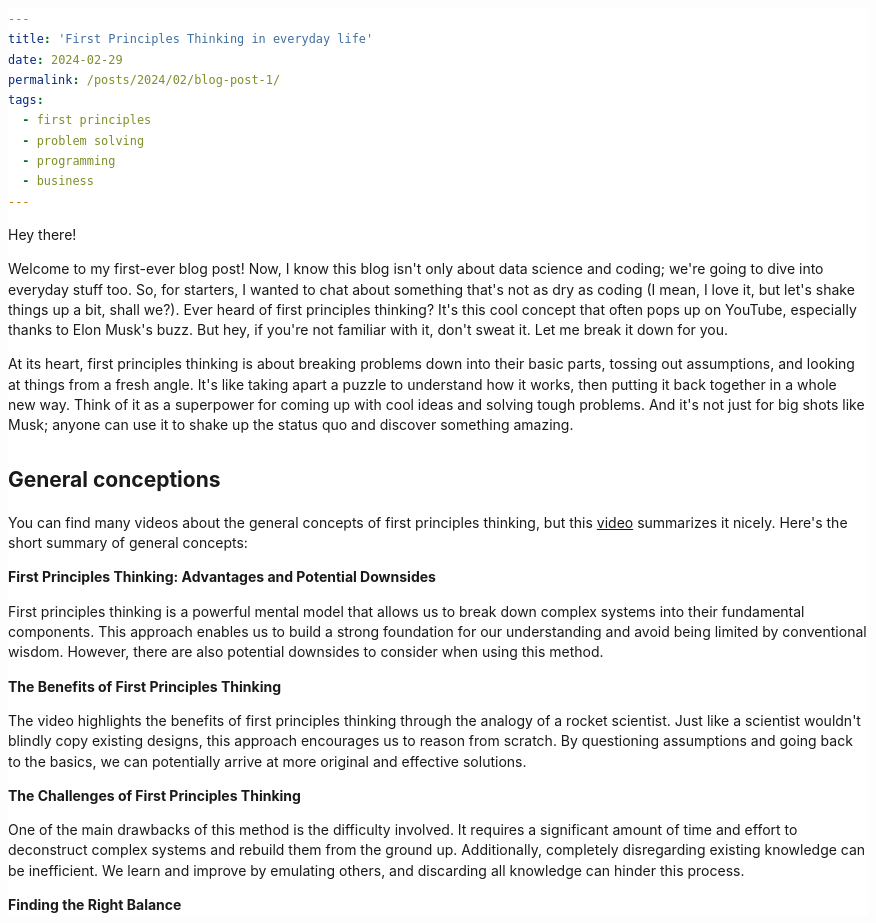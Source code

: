 ```yaml
---
title: 'First Principles Thinking in everyday life'
date: 2024-02-29
permalink: /posts/2024/02/blog-post-1/
tags:
  - first principles
  - problem solving
  - programming
  - business
---
```

Hey there! 

Welcome to my first-ever blog post! Now, I know this blog isn't only about data science and coding; we're going to dive into everyday stuff too. So, for starters, I wanted to chat about something that's not as dry as coding (I mean, I love it, but let's shake things up a bit, shall we?). Ever heard of first principles thinking? It's this cool concept that often pops up on YouTube, especially thanks to Elon Musk's buzz. But hey, if you're not familiar with it, don't sweat it. Let me break it down for you.

At its heart, first principles thinking is about breaking problems down into their basic parts, tossing out assumptions, and looking at things from a fresh angle. It's like taking apart a puzzle to understand how it works, then putting it back together in a whole new way. Think of it as a superpower for coming up with cool ideas and solving tough problems. And it's not just for big shots like Musk; anyone can use it to shake up the status quo and discover something amazing.

## General conceptions

You can find many videos about the general concepts of first principles thinking, but this [video](http://www.youtube.com/watch?v=vJ4bXM185qE) summarizes it nicely. Here's the short summary of general concepts:

**First Principles Thinking: Advantages and Potential Downsides**

First principles thinking is a powerful mental model that allows us to break down complex systems into their fundamental components. This approach enables us to build a strong foundation for our understanding and avoid being limited by conventional wisdom. However, there are also potential downsides to consider when using this method.

**The Benefits of First Principles Thinking**

The video highlights the benefits of first principles thinking through the analogy of a rocket scientist. Just like a scientist wouldn't blindly copy existing designs, this approach encourages us to reason from scratch. By questioning assumptions and going back to the basics, we can potentially arrive at more original and effective solutions.

**The Challenges of First Principles Thinking**

One of the main drawbacks of this method is the difficulty involved. It requires a significant amount of time and effort to deconstruct complex systems and rebuild them from the ground up. Additionally, completely disregarding existing knowledge can be inefficient. We learn and improve by emulating others, and discarding all knowledge can hinder this process.

**Finding the Right Balance**
